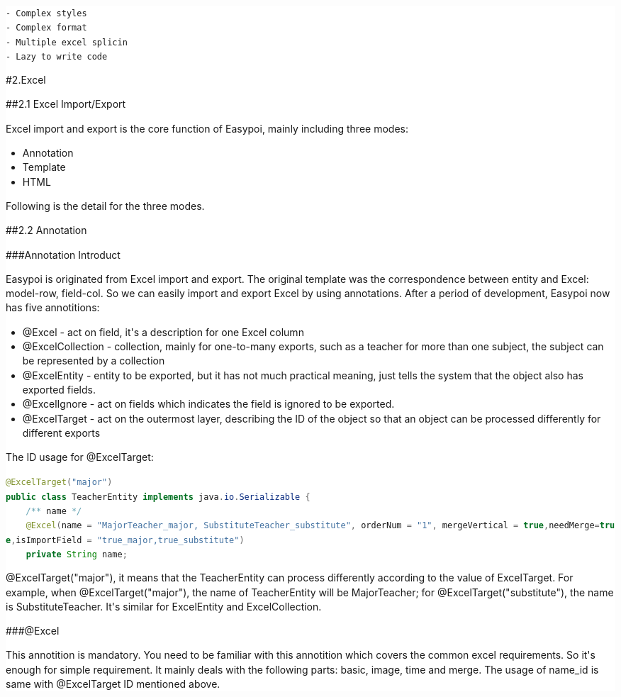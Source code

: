     - Complex styles
    - Complex format
    - Multiple excel splicin
    - Lazy to write code

#2.Excel

##2.1 Excel Import/Export

Excel import and export is the core function of Easypoi, mainly including three modes: 

- Annotation
- Template
- HTML

Following is the detail for the three modes.


##2.2 Annotation

###Annotation Introduct

Easypoi is originated from Excel import and export. The original template was the correspondence between entity and Excel: model-row, field-col. So we can easily import and export Excel by using annotations.
After a period of development, Easypoi now has five annotitions:
  - @Excel - act on field, it's a description for one Excel column
  - @ExcelCollection - collection, mainly for one-to-many exports, such as a teacher for more than one subject, the subject can be represented by a collection
  - @ExcelEntity - entity to be exported, but it has not much practical meaning, just tells the system that the object also has exported fields.
  - @ExcelIgnore - act on fields which indicates the field is ignored to be exported.
  - @ExcelTarget - act on the outermost layer, describing the ID of the object so that an object can be processed differently for different exports


The ID usage for @ExcelTarget:
```java
@ExcelTarget("major")
public class TeacherEntity implements java.io.Serializable {
    /** name */
    @Excel(name = "MajorTeacher_major, SubstituteTeacher_substitute", orderNum = "1", mergeVertical = true,needMerge=true,isImportField = "true_major,true_substitute")
    private String name;
```
@ExcelTarget("major"), it means that the TeacherEntity can process differently according to the value of ExcelTarget. For example, when @ExcelTarget("major"), the name of TeacherEntity will be MajorTeacher; for @ExcelTarget("substitute"), the name is SubstituteTeacher.
It's similar for ExcelEntity and ExcelCollection.



###@Excel

This annotition is mandatory. You need to be familiar with this annotition which covers the common excel requirements. So it's enough for simple requirement. It mainly deals with the following parts: basic, image, time and merge.
The usage of name_id is same with @ExcelTarget ID mentioned above.
